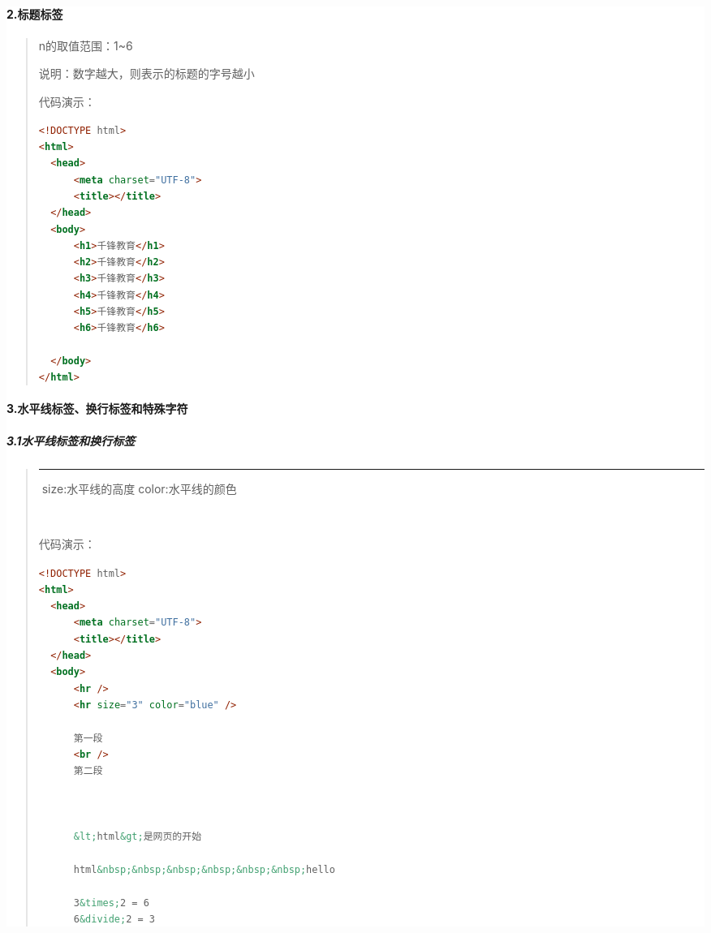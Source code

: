 #### 2.标题标签

> <hn></hn>
>
> n的取值范围：1~6
>
> 说明：数字越大，则表示的标题的字号越小
>
> 代码演示：
>
> ```html
> <!DOCTYPE html>
> <html>
> 	<head>
> 		<meta charset="UTF-8">
> 		<title></title>
> 	</head>
> 	<body>
> 		<h1>千锋教育</h1>
> 		<h2>千锋教育</h2>
> 		<h3>千锋教育</h3>
> 		<h4>千锋教育</h4>
> 		<h5>千锋教育</h5>
> 		<h6>千锋教育</h6>
> 		
> 	</body>
> </html>
> ```

#### 3.水平线标签、换行标签和特殊字符

##### 3.1水平线标签和换行标签

> <hr />
>
> ​	size:水平线的高度  color:水平线的颜色
>
> <br />
>
> 代码演示：
>
> ```html
> <!DOCTYPE html>
> <html>
> 	<head>
> 		<meta charset="UTF-8">
> 		<title></title>
> 	</head>
> 	<body>
> 		<hr />
> 		<hr size="3" color="blue" />
> 		
> 		第一段
> 		<br />
> 		第二段
> 		
> 		
> 		
> 		&lt;html&gt;是网页的开始
> 		
> 		html&nbsp;&nbsp;&nbsp;&nbsp;&nbsp;&nbsp;hello
> 		
> 		3&times;2 = 6
> 		6&divide;2 = 3